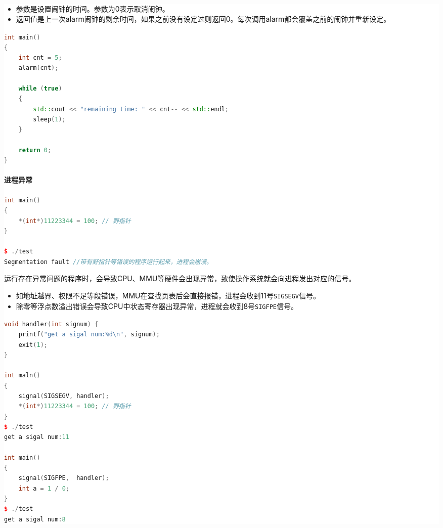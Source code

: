 - 参数是设置闹钟的时间。参数为0表示取消闹钟。
- 返回值是上一次alarm闹钟的剩余时间，如果之前没有设定过则返回0。每次调用alarm都会覆盖之前的闹钟并重新设定。

```cpp
int main()
{
    int cnt = 5;
    alarm(cnt);

    while (true)
    {
        std::cout << "remaining time: " << cnt-- << std::endl;
        sleep(1);
    }

    return 0;
}
```

#### 进程异常

```cpp
int main()
{
    *(int*)11223344 = 100; // 野指针
}

$ ./test
Segmentation fault //带有野指针等错误的程序运行起来，进程会崩溃。
```

运行存在异常问题的程序时，会导致CPU、MMU等硬件会出现异常，致使操作系统就会向进程发出对应的信号。

- 如地址越界、权限不足等段错误，MMU在查找页表后会直接报错，进程会收到11号`SIGSEGV`信号。
- 除零等浮点数溢出错误会导致CPU中状态寄存器出现异常，进程就会收到8号`SIGFPE`信号。

```cpp
void handler(int signum) {
	printf("get a sigal num:%d\n", signum);
    exit(1);
}

int maln()
{
    signal(SIGSEGV, handler);
    *(int*)11223344 = 100; // 野指针
}
$ ./test
get a sigal num:11

int main()
{
	signal(SIGFPE,  handler);
    int a = 1 / 0;
}
$ ./test
get a sigal num:8
```
